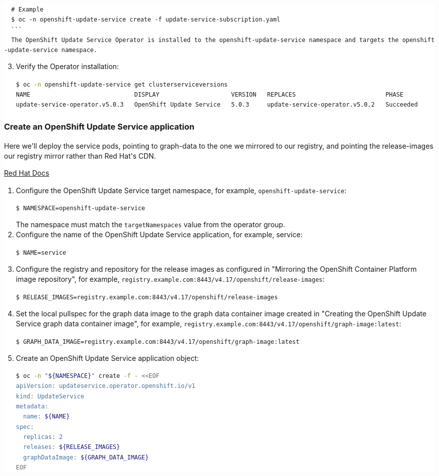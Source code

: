       # Example
      $ oc -n openshift-update-service create -f update-service-subscription.yaml
      ```
      The OpenShift Update Service Operator is installed to the openshift-update-service namespace and targets the openshift-update-service namespace.

  3. Verify the Operator installation:
      ```bash
      $ oc -n openshift-update-service get clusterserviceversions
      NAME                             DISPLAY                    VERSION   REPLACES                         PHASE
      update-service-operator.v5.0.3   OpenShift Update Service   5.0.3     update-service-operator.v5.0.2   Succeeded
      ```

### Create an OpenShift Update Service application
  
  Here we'll deploy the service pods, pointing to graph-data to the one we mirrored to our registry, and pointing the release-images our registry mirror rather than Red Hat's CDN. 

  [Red Hat Docs](https://docs.redhat.com/en/documentation/openshift_container_platform/4.17/html/disconnected_environments/updating-a-cluster-in-a-disconnected-environment#update-service-create-service-cli_updating-disconnected-cluster-osus)

  1. Configure the OpenShift Update Service target namespace, for example, `openshift-update-service`:
      ```bash
      $ NAMESPACE=openshift-update-service
      ```
      The namespace must match the `targetNamespaces` value from the operator group.
  2. Configure the name of the OpenShift Update Service application, for example, service:
      ```bash
      $ NAME=service
      ```
  3. Configure the registry and repository for the release images as configured in "Mirroring the OpenShift Container Platform image repository", for example, `registry.example.com:8443/v4.17/openshift/release-images`:
      ```bash
      $ RELEASE_IMAGES=registry.example.com:8443/v4.17/openshift/release-images
      ```  
  4. Set the local pullspec for the graph data image to the graph data container image created in "Creating the OpenShift Update Service graph data container image", for example, `registry.example.com:8443/v4.17/openshift/graph-image:latest`:
      ```bash
      $ GRAPH_DATA_IMAGE=registry.example.com:8443/v4.17/openshift/graph-image:latest
      ```
  5. Create an OpenShift Update Service application object:
      ```bash
      $ oc -n "${NAMESPACE}" create -f - <<EOF
      apiVersion: updateservice.operator.openshift.io/v1
      kind: UpdateService
      metadata:
        name: ${NAME}
      spec:
        replicas: 2
        releases: ${RELEASE_IMAGES}
        graphDataImage: ${GRAPH_DATA_IMAGE}
      EOF
      ```
